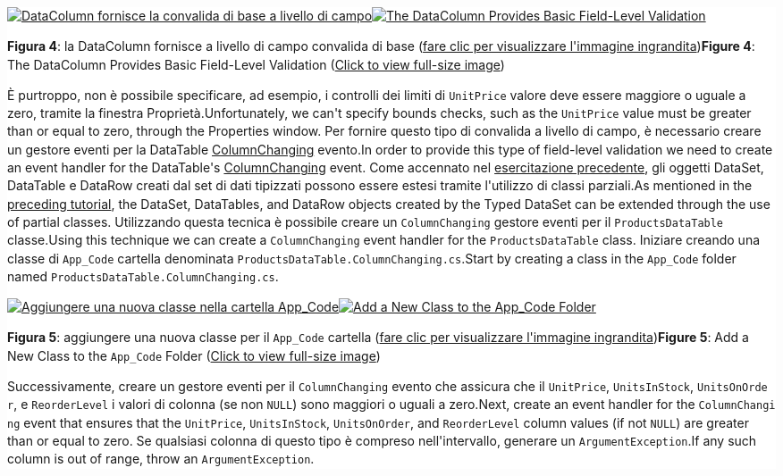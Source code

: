 
<span data-ttu-id="a0e42-207">[![DataColumn fornisce la convalida di base a livello di campo](creating-a-business-logic-layer-cs/_static/image7.png)](creating-a-business-logic-layer-cs/_static/image6.png)</span><span class="sxs-lookup"><span data-stu-id="a0e42-207">[![The DataColumn Provides Basic Field-Level Validation](creating-a-business-logic-layer-cs/_static/image7.png)](creating-a-business-logic-layer-cs/_static/image6.png)</span></span>

<span data-ttu-id="a0e42-208">**Figura 4**: la DataColumn fornisce a livello di campo convalida di base ([fare clic per visualizzare l'immagine ingrandita](creating-a-business-logic-layer-cs/_static/image8.png))</span><span class="sxs-lookup"><span data-stu-id="a0e42-208">**Figure 4**: The DataColumn Provides Basic Field-Level Validation ([Click to view full-size image](creating-a-business-logic-layer-cs/_static/image8.png))</span></span>


<span data-ttu-id="a0e42-209">È purtroppo, non è possibile specificare, ad esempio, i controlli dei limiti di `UnitPrice` valore deve essere maggiore o uguale a zero, tramite la finestra Proprietà.</span><span class="sxs-lookup"><span data-stu-id="a0e42-209">Unfortunately, we can't specify bounds checks, such as the `UnitPrice` value must be greater than or equal to zero, through the Properties window.</span></span> <span data-ttu-id="a0e42-210">Per fornire questo tipo di convalida a livello di campo, è necessario creare un gestore eventi per la DataTable [ColumnChanging](https://msdn.microsoft.com/library/system.data.datatable.columnchanging%28VS.80%29.aspx) evento.</span><span class="sxs-lookup"><span data-stu-id="a0e42-210">In order to provide this type of field-level validation we need to create an event handler for the DataTable's [ColumnChanging](https://msdn.microsoft.com/library/system.data.datatable.columnchanging%28VS.80%29.aspx) event.</span></span> <span data-ttu-id="a0e42-211">Come accennato nel [esercitazione precedente](creating-a-data-access-layer-cs.md), gli oggetti DataSet, DataTable e DataRow creati dal set di dati tipizzati possono essere estesi tramite l'utilizzo di classi parziali.</span><span class="sxs-lookup"><span data-stu-id="a0e42-211">As mentioned in the [preceding tutorial](creating-a-data-access-layer-cs.md), the DataSet, DataTables, and DataRow objects created by the Typed DataSet can be extended through the use of partial classes.</span></span> <span data-ttu-id="a0e42-212">Utilizzando questa tecnica è possibile creare un `ColumnChanging` gestore eventi per il `ProductsDataTable` classe.</span><span class="sxs-lookup"><span data-stu-id="a0e42-212">Using this technique we can create a `ColumnChanging` event handler for the `ProductsDataTable` class.</span></span> <span data-ttu-id="a0e42-213">Iniziare creando una classe di `App_Code` cartella denominata `ProductsDataTable.ColumnChanging.cs`.</span><span class="sxs-lookup"><span data-stu-id="a0e42-213">Start by creating a class in the `App_Code` folder named `ProductsDataTable.ColumnChanging.cs`.</span></span>


<span data-ttu-id="a0e42-214">[![Aggiungere una nuova classe nella cartella App_Code](creating-a-business-logic-layer-cs/_static/image10.png)](creating-a-business-logic-layer-cs/_static/image9.png)</span><span class="sxs-lookup"><span data-stu-id="a0e42-214">[![Add a New Class to the App_Code Folder](creating-a-business-logic-layer-cs/_static/image10.png)](creating-a-business-logic-layer-cs/_static/image9.png)</span></span>

<span data-ttu-id="a0e42-215">**Figura 5**: aggiungere una nuova classe per il `App_Code` cartella ([fare clic per visualizzare l'immagine ingrandita](creating-a-business-logic-layer-cs/_static/image11.png))</span><span class="sxs-lookup"><span data-stu-id="a0e42-215">**Figure 5**: Add a New Class to the `App_Code` Folder ([Click to view full-size image](creating-a-business-logic-layer-cs/_static/image11.png))</span></span>


<span data-ttu-id="a0e42-216">Successivamente, creare un gestore eventi per il `ColumnChanging` evento che assicura che il `UnitPrice`, `UnitsInStock`, `UnitsOnOrder`, e `ReorderLevel` i valori di colonna (se non `NULL`) sono maggiori o uguali a zero.</span><span class="sxs-lookup"><span data-stu-id="a0e42-216">Next, create an event handler for the `ColumnChanging` event that ensures that the `UnitPrice`, `UnitsInStock`, `UnitsOnOrder`, and `ReorderLevel` column values (if not `NULL`) are greater than or equal to zero.</span></span> <span data-ttu-id="a0e42-217">Se qualsiasi colonna di questo tipo è compreso nell'intervallo, generare un `ArgumentException`.</span><span class="sxs-lookup"><span data-stu-id="a0e42-217">If any such column is out of range, throw an `ArgumentException`.</span></span>

